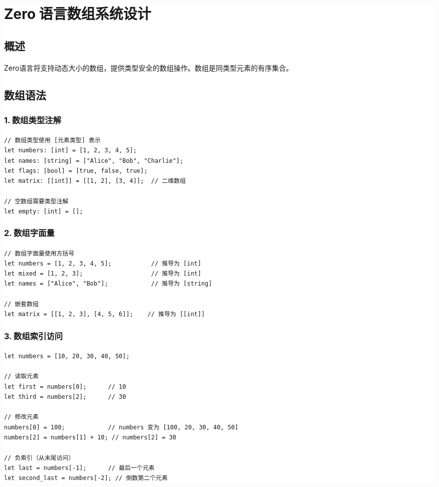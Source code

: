 # Zero 语言数组系统设计

## 概述

Zero语言将支持动态大小的数组，提供类型安全的数组操作。数组是同类型元素的有序集合。

## 数组语法

### 1. 数组类型注解

```zero
// 数组类型使用 [元素类型] 表示
let numbers: [int] = [1, 2, 3, 4, 5];
let names: [string] = ["Alice", "Bob", "Charlie"];
let flags: [bool] = [true, false, true];
let matrix: [[int]] = [[1, 2], [3, 4]];  // 二维数组

// 空数组需要类型注解
let empty: [int] = [];
```

### 2. 数组字面量

```zero
// 数组字面量使用方括号
let numbers = [1, 2, 3, 4, 5];           // 推导为 [int]
let mixed = [1, 2, 3];                   // 推导为 [int]
let names = ["Alice", "Bob"];            // 推导为 [string]

// 嵌套数组
let matrix = [[1, 2, 3], [4, 5, 6]];    // 推导为 [[int]]
```

### 3. 数组索引访问

```zero
let numbers = [10, 20, 30, 40, 50];

// 读取元素
let first = numbers[0];      // 10
let third = numbers[2];      // 30

// 修改元素
numbers[0] = 100;            // numbers 变为 [100, 20, 30, 40, 50]
numbers[2] = numbers[1] + 10; // numbers[2] = 30

// 负索引（从末尾访问）
let last = numbers[-1];      // 最后一个元素
let second_last = numbers[-2]; // 倒数第二个元素
```
